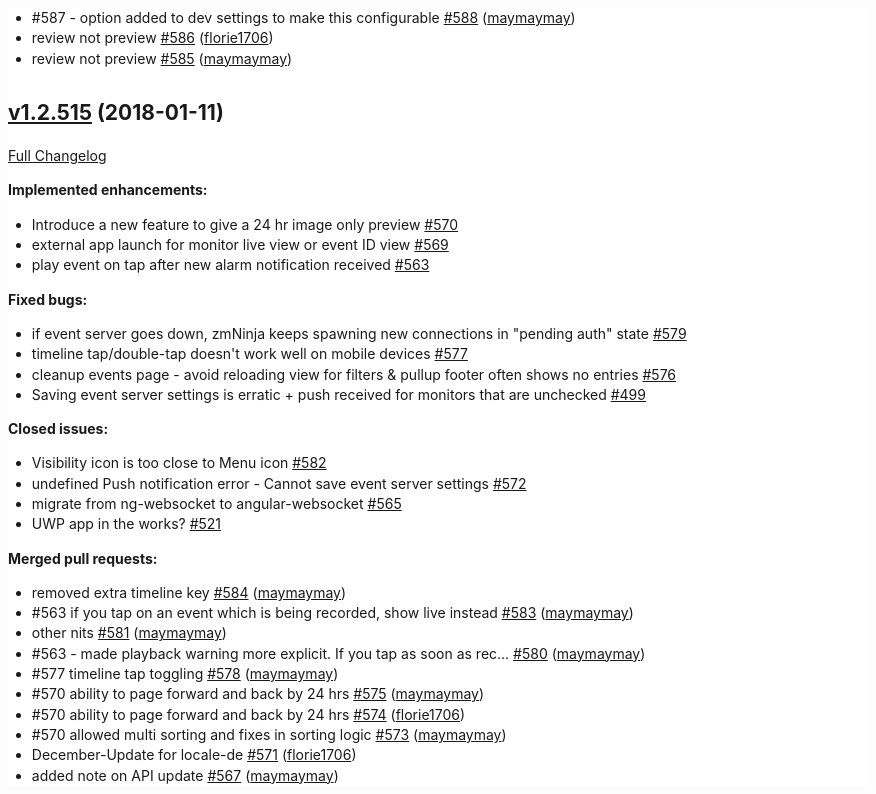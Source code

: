 -  \#587 - option added to dev settings to make this configurable [\#588](https://github.com/pliablepixels/zmNinja/pull/588) ([maymaymay](https://github.com/maymaymay))
- review not preview [\#586](https://github.com/pliablepixels/zmNinja/pull/586) ([florie1706](https://github.com/florie1706))
- review not preview [\#585](https://github.com/pliablepixels/zmNinja/pull/585) ([maymaymay](https://github.com/maymaymay))

## [v1.2.515](https://github.com/pliablepixels/zmNinja/tree/v1.2.515) (2018-01-11)
[Full Changelog](https://github.com/pliablepixels/zmNinja/compare/v1.2.513...v1.2.515)

**Implemented enhancements:**

- Introduce a new feature to give a 24 hr image only preview [\#570](https://github.com/pliablepixels/zmNinja/issues/570)
- external app launch for monitor live view or event ID view [\#569](https://github.com/pliablepixels/zmNinja/issues/569)
- play event on tap after new alarm notification received [\#563](https://github.com/pliablepixels/zmNinja/issues/563)

**Fixed bugs:**

- if event server goes down, zmNinja keeps spawning new connections in "pending auth" state [\#579](https://github.com/pliablepixels/zmNinja/issues/579)
- timeline tap/double-tap doesn't work well on mobile devices [\#577](https://github.com/pliablepixels/zmNinja/issues/577)
- cleanup events page - avoid reloading view for filters & pullup footer often shows no entries  [\#576](https://github.com/pliablepixels/zmNinja/issues/576)
- Saving event server settings is erratic + push received for monitors that are unchecked [\#499](https://github.com/pliablepixels/zmNinja/issues/499)

**Closed issues:**

- Visibility icon is too close to Menu icon [\#582](https://github.com/pliablepixels/zmNinja/issues/582)
- undefined Push notification error - Cannot save event server settings [\#572](https://github.com/pliablepixels/zmNinja/issues/572)
- migrate from ng-websocket to angular-websocket [\#565](https://github.com/pliablepixels/zmNinja/issues/565)
- UWP app in the works? [\#521](https://github.com/pliablepixels/zmNinja/issues/521)

**Merged pull requests:**

- removed extra timeline key [\#584](https://github.com/pliablepixels/zmNinja/pull/584) ([maymaymay](https://github.com/maymaymay))
-  \#563 if you tap on an event which is being recorded, show live instead [\#583](https://github.com/pliablepixels/zmNinja/pull/583) ([maymaymay](https://github.com/maymaymay))
- other nits [\#581](https://github.com/pliablepixels/zmNinja/pull/581) ([maymaymay](https://github.com/maymaymay))
-  \#563 - made playback warning more explicit. If you tap as soon as rec… [\#580](https://github.com/pliablepixels/zmNinja/pull/580) ([maymaymay](https://github.com/maymaymay))
-  \#577 timeline tap toggling [\#578](https://github.com/pliablepixels/zmNinja/pull/578) ([maymaymay](https://github.com/maymaymay))
-  \#570 ability to page forward and back by 24 hrs [\#575](https://github.com/pliablepixels/zmNinja/pull/575) ([maymaymay](https://github.com/maymaymay))
- \#570 ability to page forward and back by 24 hrs [\#574](https://github.com/pliablepixels/zmNinja/pull/574) ([florie1706](https://github.com/florie1706))
-  \#570 allowed multi sorting and fixes in sorting logic [\#573](https://github.com/pliablepixels/zmNinja/pull/573) ([maymaymay](https://github.com/maymaymay))
- December-Update for locale-de [\#571](https://github.com/pliablepixels/zmNinja/pull/571) ([florie1706](https://github.com/florie1706))
- added note on API update [\#567](https://github.com/pliablepixels/zmNinja/pull/567) ([maymaymay](https://github.com/maymaymay))
